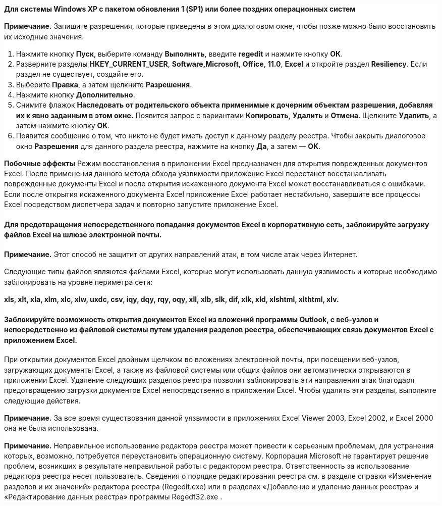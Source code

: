 **Для системы Windows XP с пакетом обновления 1 (SP1) или более поздних операционных систем**

**Примечание.** Запишите разрешения, которые приведены в этом диалоговом окне, чтобы позже можно было восстановить их исходные значения.

1.  Нажмите кнопку **Пуск**, выберите команду **Выполнить**, введите **regedit** и нажмите кнопку **ОК**.
2.  Разверните разделы **HKEY\_CURRENT\_USER**, **Software,Microsoft**, **Office**, **11.0**, **Excel** и откройте раздел **Resiliency**. Если раздел не существует, создайте его.
3.  Выберите **Правка**, а затем щелкните **Разрешения**.
4.  Нажмите кнопку **Дополнительно**.
5.  Снимите флажок **Наследовать от родительского объекта применимые к дочерним объектам разрешения, добавляя их к явно заданным в этом окне.** Появится запрос с вариантами **Копировать**, **Удалить** и **Отмена**. Щелкните **Удалить**, а затем нажмите кнопку **OK**.
6.  Появится сообщение о том, что никто не будет иметь доступ к данному разделу реестра. Чтобы закрыть диалоговое окно **Разрешения** для данного раздела реестра, нажмите на кнопку **Да**, а затем — **OK**.

**Побочные эффекты** Режим восстановления в приложении Excel предназначен для открытия поврежденных документов Excel. После применения данного метода обхода уязвимости приложение Excel перестанет восстанавливать поврежденные документы Excel и после открытия искаженного документа Excel может восстанавливаться с ошибками. Если после открытия искаженного документа Excel приложение Excel работает нестабильно, завершите все процессы Excel посредством диспетчера задач и повторно запустите приложение Excel.

#### Для предотвращения непосредственного попадания документов Excel в корпоративную сеть, заблокируйте загрузку файлов Excel на шлюзе электронной почты.

**Примечание.** Этот способ не защитит от других направлений атак, в том числе атак через Интернет.

Следующие типы файлов являются файлами Excel, которые могут использовать данную уязвимость и которые необходимо заблокировать на уровне периметра сети:

**xls, xlt, xla, xlm, xlc, xlw, uxdc, csv, iqy, dqy, rqy, oqy, xll, xlb, slk, dif, xlk, xld, xlshtml, xlthtml, xlv.**

#### Заблокируйте возможность открытия документов Excel из вложений программы Outlook, с веб-узлов и непосредственно из файловой системы путем удаления разделов реестра, обеспечивающих связь документов Excel с приложением Excel.

При открытии документов Excel двойным щелчком во вложениях электронной почты, при посещении веб-узлов, загружающих документы Excel, а также из файловой системы или общих файлов они автоматически открываются в приложении Excel. Удаление следующих разделов реестра позволит заблокировать эти направления атак благодаря предотвращению загрузки документов Excel непосредственно в приложении Excel. Чтобы удалить эти разделы, выполните следующие действия.

**Примечание.** За все время существования данной уязвимости в приложениях Excel Viewer 2003, Excel 2002, и Excel 2000 она не была использована.

**Примечание.** Неправильное использование редактора реестра может привести к серьезным проблемам, для устранения которых, возможно, потребуется переустановить операционную систему. Корпорация Microsoft не гарантирует решение проблем, возникших в результате неправильной работы с редактором реестра. Ответственность за использование редактора реестра несет пользователь. Сведения о порядке редактирования реестра см. в разделе справки «Изменение разделов и их значений» редактора реестра (Regedit.exe) или в разделах «Добавление и удаление данных реестра» и «Редактирование данных реестра» программы Regedt32.exe
.

